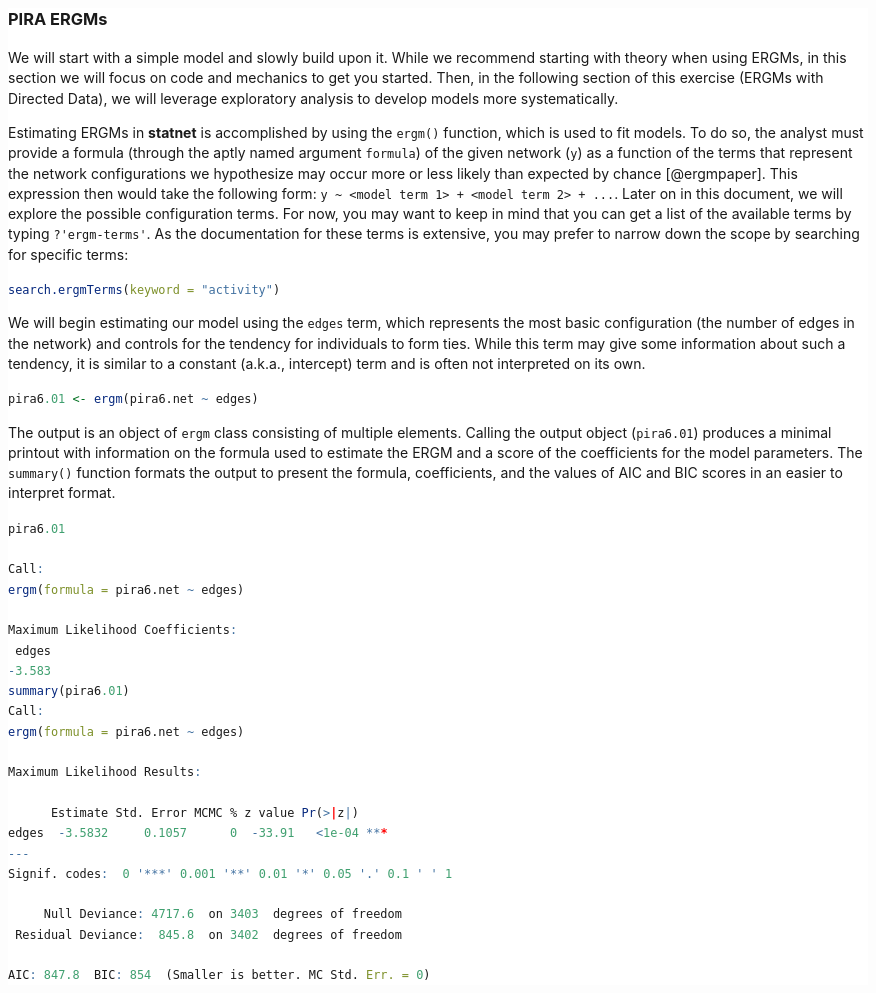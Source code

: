 
### PIRA ERGMs

We will start with a simple model and slowly build upon it. While we recommend starting with theory when using ERGMs, in this section we will focus on code and mechanics to get you started. Then, in the following section of this exercise (ERGMs with Directed Data), we will leverage exploratory analysis to develop models more systematically.

Estimating ERGMs in **statnet** is accomplished by using the `ergm()` function, which is used to fit models. To do so, the analyst must provide a formula (through the aptly named argument `formula`) of the given network (`y`) as a function of the terms that represent the network configurations we hypothesize may occur more or less likely than expected by chance [@ergmpaper]. This expression then would take the following form: `y ~ <model term 1> + <model term 2> + ...`. Later on in this document, we will explore the possible configuration terms. For now, you may want to keep in mind that you can get a list of the available terms by typing `?'ergm-terms'`. As the documentation for these terms is extensive, you may prefer to narrow down the scope by searching for specific terms:


```r
search.ergmTerms(keyword = "activity")
```

We will begin estimating our model using the `edges` term, which represents the most basic configuration (the number of edges in the network) and controls for the tendency for individuals to form ties. While this term may give some information about such a tendency, it is similar to a constant (a.k.a., intercept) term and is often not interpreted on its own.


```r
pira6.01 <- ergm(pira6.net ~ edges)
```

The output is an object of `ergm` class consisting of multiple elements. Calling the output object (`pira6.01`) produces a minimal printout with information on the formula used to estimate the ERGM and a score of the coefficients for the model parameters. The `summary()` function formats the output to present the formula, coefficients, and the values of AIC and BIC scores in an easier to interpret format. 


```r
pira6.01

Call:
ergm(formula = pira6.net ~ edges)

Maximum Likelihood Coefficients:
 edges  
-3.583  
summary(pira6.01)
Call:
ergm(formula = pira6.net ~ edges)

Maximum Likelihood Results:

      Estimate Std. Error MCMC % z value Pr(>|z|)    
edges  -3.5832     0.1057      0  -33.91   <1e-04 ***
---
Signif. codes:  0 '***' 0.001 '**' 0.01 '*' 0.05 '.' 0.1 ' ' 1

     Null Deviance: 4717.6  on 3403  degrees of freedom
 Residual Deviance:  845.8  on 3402  degrees of freedom
 
AIC: 847.8  BIC: 854  (Smaller is better. MC Std. Err. = 0)
```
